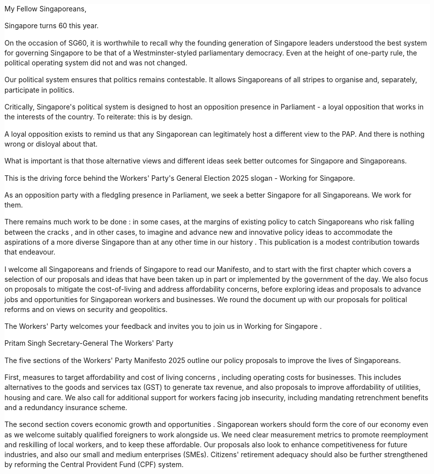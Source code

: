 My Fellow Singaporeans,

Singapore turns 60 this year.

On the occasion of SG60, it is worthwhile to recall why the founding generation of Singapore leaders understood the best system for governing Singapore to be that of a Westminster-styled parliamentary democracy. Even at the height of one-party rule, the political operating system did not and was not changed.

Our political system ensures that politics remains contestable. It allows Singaporeans of all stripes to organise and, separately, participate in politics.

Critically, Singapore's political system is designed to host an opposition presence in Parliament - a loyal opposition that works in the interests of the country. To reiterate: this is by design.

A loyal opposition exists to remind us that any Singaporean can legitimately host a different view to the PAP. And there is nothing wrong or disloyal about that.

What is important is that those alternative views and different ideas seek better outcomes for Singapore and Singaporeans.

This is the driving force behind the Workers' Party's General Election 2025 slogan - Working for Singapore.

As an opposition party with a fledgling presence in Parliament, we seek a better Singapore for all Singaporeans. We work for them.

There remains much work to be done : in some cases, at the margins of existing policy to catch Singaporeans who risk falling between the cracks , and in other cases, to imagine and advance new and innovative policy ideas to accommodate the aspirations of a more diverse Singapore than at any other time in our history . This publication is a modest contribution towards that endeavour.

I welcome all Singaporeans and friends of Singapore to read our Manifesto, and to start with the first chapter which covers a selection of our proposals and ideas that have been taken up in part or implemented by the government of the day. We also focus on proposals to mitigate the cost-of-living and address affordability concerns, before exploring ideas and proposals to advance jobs and opportunities for Singaporean workers and businesses. We round the document up with our proposals for political reforms and on views on security and geopolitics.

The Workers' Party welcomes your feedback and invites you to join us in Working for Singapore .

Pritam Singh Secretary-General The Workers' Party



The five sections of the Workers' Party Manifesto 2025 outline our policy proposals to improve the lives of Singaporeans.

First, measures to target affordability and cost of living concerns , including operating costs for businesses. This includes alternatives to the goods and services tax (GST) to generate tax revenue, and also proposals to improve affordability of utilities, housing and care. We also call for additional support for workers facing job insecurity, including mandating retrenchment benefits and a redundancy insurance scheme.

The second section covers economic growth and opportunities . Singaporean workers should form the core of our economy even as we welcome suitably qualified foreigners to work alongside us. We need clear measurement metrics to promote reemployment and reskilling of local workers, and to keep these affordable. Our proposals also look to enhance competitiveness for future industries, and also our small and medium enterprises (SMEs). Citizens' retirement adequacy should also be further strengthened by reforming the Central Provident Fund (CPF) system.
